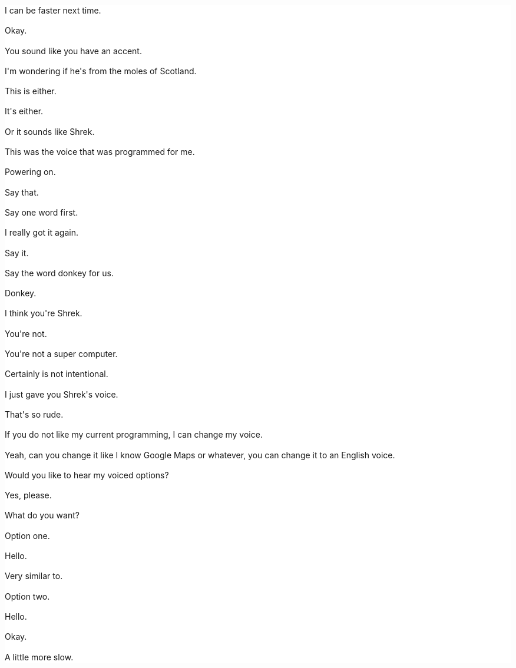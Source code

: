 I can be faster next time.

Okay.

You sound like you have an accent.

I'm wondering if he's from the moles of Scotland.

This is either.

It's either.

Or it sounds like Shrek.

This was the voice that was programmed for me.

Powering on.

Say that.

Say one word first.

I really got it again.

Say it.

Say the word donkey for us.

Donkey.

I think you're Shrek.

You're not.

You're not a super computer.

Certainly is not intentional.

I just gave you Shrek's voice.

That's so rude.

If you do not like my current programming, I can change my voice.

Yeah, can you change it like I know Google Maps or whatever, you can change it to an English voice.

Would you like to hear my voiced options?

Yes, please.

What do you want?

Option one.

Hello.

Very similar to.

Option two.

Hello.

Okay.

A little more slow.

